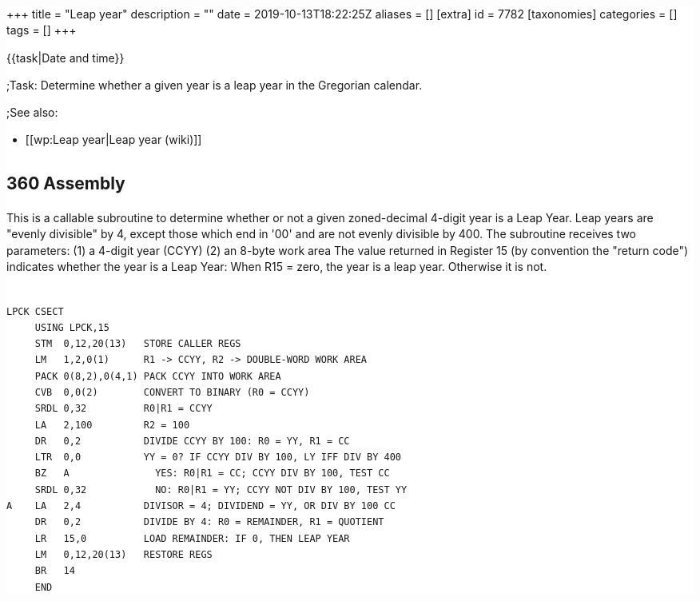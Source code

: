 +++
title = "Leap year"
description = ""
date = 2019-10-13T18:22:25Z
aliases = []
[extra]
id = 7782
[taxonomies]
categories = []
tags = []
+++

{{task|Date and time}}

;Task:
Determine whether a given year is a leap year in the Gregorian calendar.


;See also:
* [[wp:Leap year|Leap year (wiki)]]





## 360 Assembly


This is a callable subroutine to determine whether or not a given zoned-decimal 4-digit year is a Leap Year.
Leap years are "evenly divisible" by 4, except those which end in '00' and are not evenly divisible by 400.
The subroutine receives two parameters:
  (1) a 4-digit year (CCYY)
  (2) an 8-byte work area
The value returned in Register 15 (by convention the "return code") indicates whether the year is a Leap Year:
  When R15 = zero, the year is a leap year.
  Otherwise it is not.

```360 Assembly

LPCK CSECT
     USING LPCK,15
     STM  0,12,20(13)   STORE CALLER REGS
     LM   1,2,0(1)      R1 -> CCYY, R2 -> DOUBLE-WORD WORK AREA
     PACK 0(8,2),0(4,1) PACK CCYY INTO WORK AREA
     CVB  0,0(2)        CONVERT TO BINARY (R0 = CCYY)
     SRDL 0,32          R0|R1 = CCYY
     LA   2,100         R2 = 100
     DR   0,2           DIVIDE CCYY BY 100: R0 = YY, R1 = CC
     LTR  0,0           YY = 0? IF CCYY DIV BY 100, LY IFF DIV BY 400
     BZ   A               YES: R0|R1 = CC; CCYY DIV BY 100, TEST CC
     SRDL 0,32            NO: R0|R1 = YY; CCYY NOT DIV BY 100, TEST YY
A    LA   2,4           DIVISOR = 4; DIVIDEND = YY, OR DIV BY 100 CC
     DR   0,2           DIVIDE BY 4: R0 = REMAINDER, R1 = QUOTIENT
     LR   15,0          LOAD REMAINDER: IF 0, THEN LEAP YEAR
     LM   0,12,20(13)   RESTORE REGS
     BR   14
     END

```
